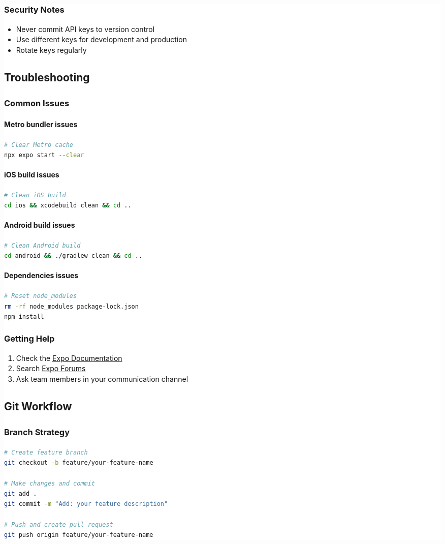 ### Security Notes
- Never commit API keys to version control
- Use different keys for development and production
- Rotate keys regularly

## Troubleshooting

### Common Issues

#### Metro bundler issues
```bash
# Clear Metro cache
npx expo start --clear
```

#### iOS build issues
```bash
# Clean iOS build
cd ios && xcodebuild clean && cd ..
```

#### Android build issues
```bash
# Clean Android build
cd android && ./gradlew clean && cd ..
```

#### Dependencies issues
```bash
# Reset node_modules
rm -rf node_modules package-lock.json
npm install
```

### Getting Help
1. Check the [Expo Documentation](https://docs.expo.dev/)
2. Search [Expo Forums](https://forums.expo.dev/)
3. Ask team members in your communication channel

## Git Workflow

### Branch Strategy
```bash
# Create feature branch
git checkout -b feature/your-feature-name

# Make changes and commit
git add .
git commit -m "Add: your feature description"

# Push and create pull request
git push origin feature/your-feature-name
```
